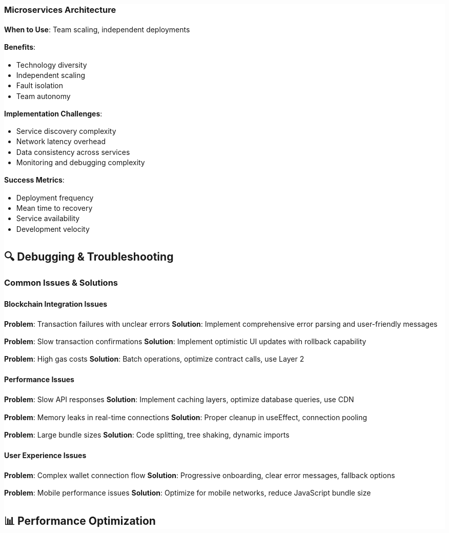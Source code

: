 ### **Microservices Architecture**
**When to Use**: Team scaling, independent deployments

**Benefits**:
- Technology diversity
- Independent scaling
- Fault isolation
- Team autonomy

**Implementation Challenges**:
- Service discovery complexity
- Network latency overhead
- Data consistency across services
- Monitoring and debugging complexity

**Success Metrics**:
- Deployment frequency
- Mean time to recovery
- Service availability
- Development velocity

## 🔍 Debugging & Troubleshooting

### **Common Issues & Solutions**

#### **Blockchain Integration Issues**
**Problem**: Transaction failures with unclear errors
**Solution**: Implement comprehensive error parsing and user-friendly messages

**Problem**: Slow transaction confirmations
**Solution**: Implement optimistic UI updates with rollback capability

**Problem**: High gas costs
**Solution**: Batch operations, optimize contract calls, use Layer 2

#### **Performance Issues**
**Problem**: Slow API responses
**Solution**: Implement caching layers, optimize database queries, use CDN

**Problem**: Memory leaks in real-time connections
**Solution**: Proper cleanup in useEffect, connection pooling

**Problem**: Large bundle sizes
**Solution**: Code splitting, tree shaking, dynamic imports

#### **User Experience Issues**
**Problem**: Complex wallet connection flow
**Solution**: Progressive onboarding, clear error messages, fallback options

**Problem**: Mobile performance issues
**Solution**: Optimize for mobile networks, reduce JavaScript bundle size

## 📊 Performance Optimization
